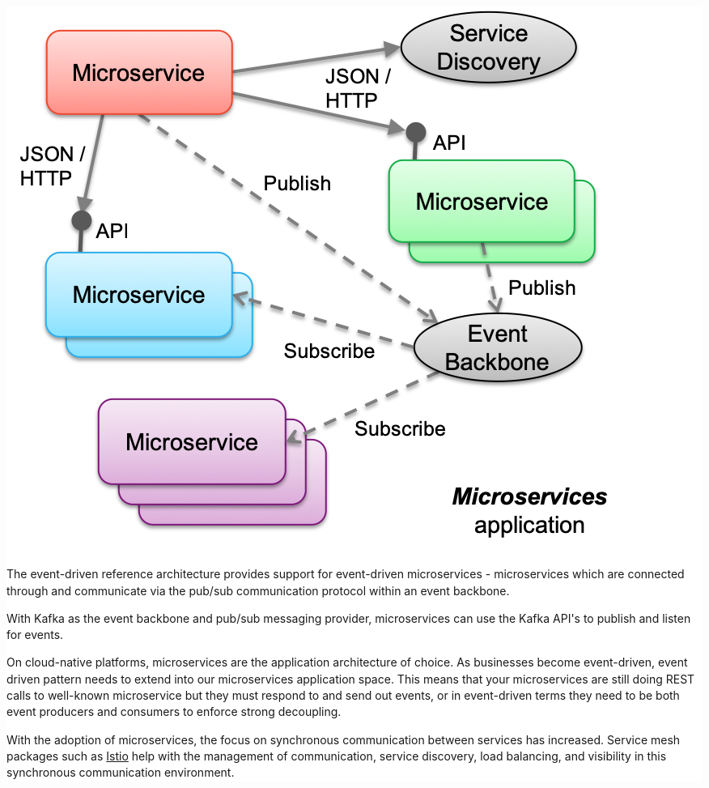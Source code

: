 ![](./images/evt-micro.png)

The event-driven reference architecture provides support for event-driven microservices - microservices which are connected through and communicate via the pub/sub communication protocol within an event backbone.

With Kafka as the event backbone and pub/sub messaging provider, microservices can use the Kafka API's to publish and listen for events.

On cloud-native platforms, microservices are the application architecture of choice. As businesses become event-driven, event driven pattern needs to extend into our microservices application space. This means that your microservices are still doing REST calls to well-known microservice but they must respond to and send out events, or in event-driven terms they need to be both event producers and consumers to enforce strong decoupling.

With the adoption of microservices, the focus on synchronous communication between services has increased. Service mesh packages such as [Istio](https://istio.io/) help with the management of communication, service discovery, load balancing, and visibility in this synchronous communication environment.
